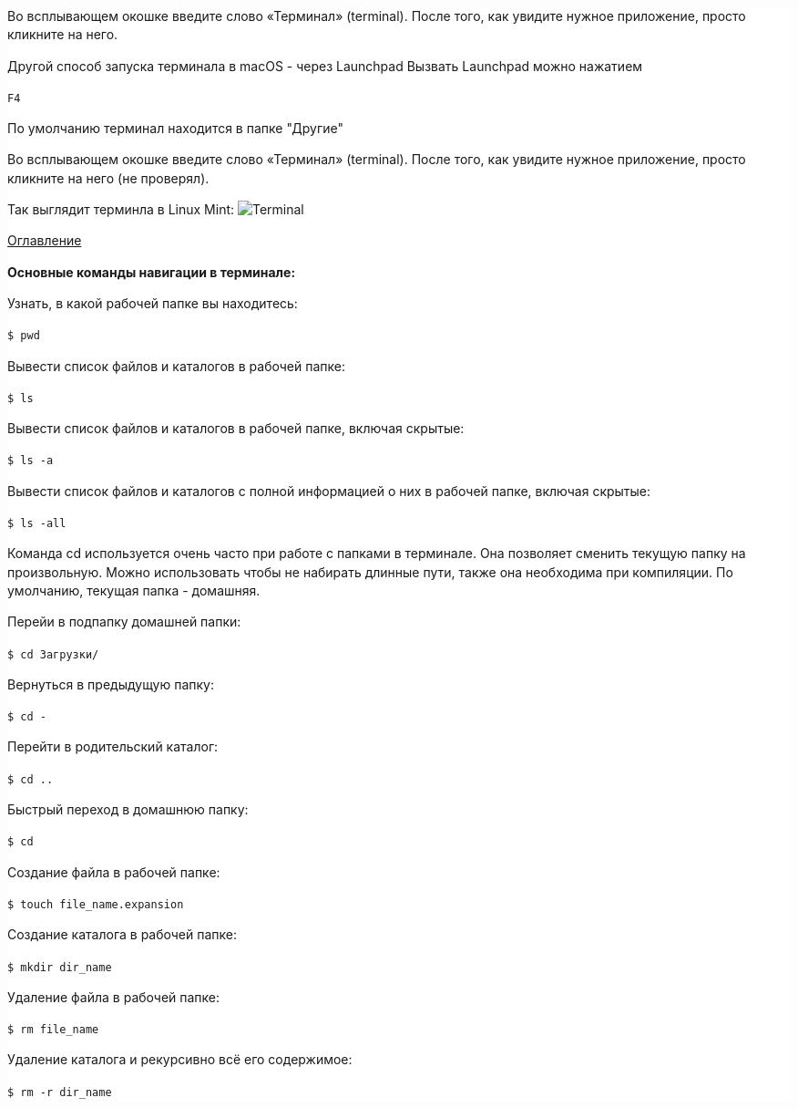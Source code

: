 Во всплывающем окошке введите слово «Терминал» (terminal). После того, как увидите нужное приложение, просто кликните на него.

Другой способ запуска терминала в macOS - через Launchpad
Вызвать Launchpad можно нажатием

	F4

По умолчанию терминал находится в папке "Другие"

Во всплывающем окошке введите слово «Терминал» (terminal). После того, как увидите нужное приложение, просто кликните на него (не проверял).

Так выглядит терминла в Linux Mint:
![Terminal](https://i.ibb.co/162pmwD/terminal.png)

[Оглавление](#content)

**Основные команды навигации в терминале:** <a name="termCommand"></a>

Узнать, в какой рабочей папке вы находитесь:
```
$ pwd
```
Вывести список файлов и каталогов в рабочей папке:
```
$ ls
```
Вывести список файлов и каталогов в рабочей папке, включая скрытые:
```
$ ls -a
```
Вывести список файлов и каталогов с полной информацией о них в рабочей папке, включая скрытые:
```
$ ls -all
```
Команда cd используется очень часто при работе с папками в терминале. Она позволяет сменить текущую папку на произвольную. Можно использовать чтобы не набирать длинные пути, также она необходима при компиляции. По умолчанию, текущая папка - домашняя.

Перейи в подпапку домашней папки:
```
$ cd Загрузки/
```
Вернуться в предыдущую папку:
```
$ cd -
```
Перейти в родительский каталог:
```
$ cd ..
```
Быстрый переход в домашнюю папку:
```
$ cd
```
Создание файла в рабочей папке:
```
$ touch file_name.expansion
```
Создание каталога в рабочей папке:
```
$ mkdir dir_name
```
Удаление файла в рабочей папке:
```
$ rm file_name
```
Удаление каталога и рекурсивно всё его содержимое:
```
$ rm -r dir_name
```